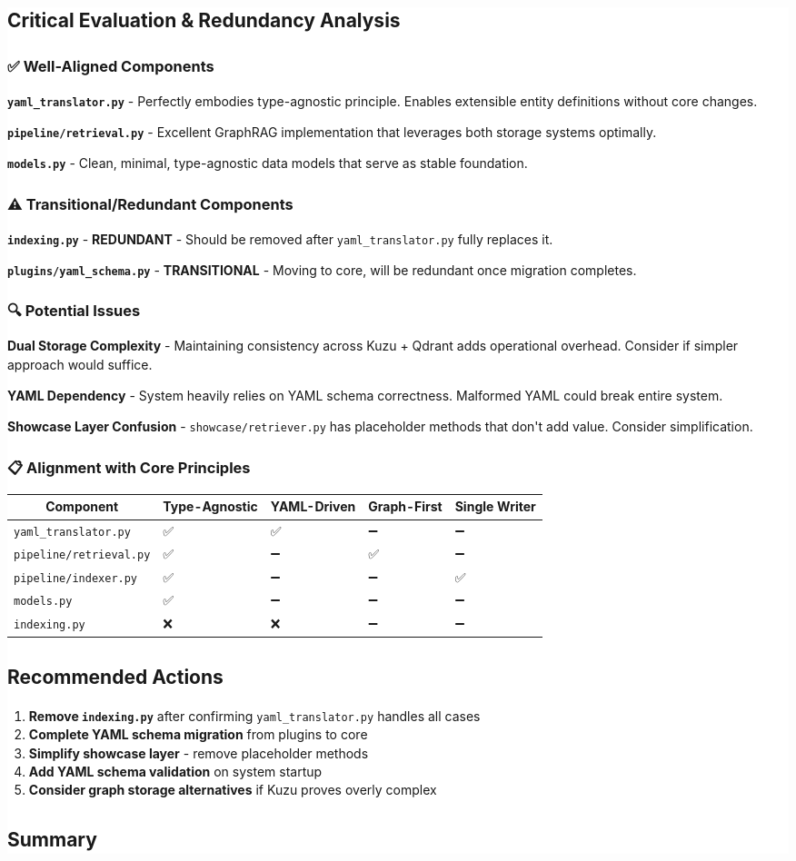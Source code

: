 ## Critical Evaluation & Redundancy Analysis

### ✅ Well-Aligned Components

**`yaml_translator.py`** - Perfectly embodies type-agnostic principle. Enables extensible entity definitions without core changes.

**`pipeline/retrieval.py`** - Excellent GraphRAG implementation that leverages both storage systems optimally.

**`models.py`** - Clean, minimal, type-agnostic data models that serve as stable foundation.

### ⚠️ Transitional/Redundant Components

**`indexing.py`** - **REDUNDANT** - Should be removed after `yaml_translator.py` fully replaces it.

**`plugins/yaml_schema.py`** - **TRANSITIONAL** - Moving to core, will be redundant once migration completes.

### 🔍 Potential Issues

**Dual Storage Complexity** - Maintaining consistency across Kuzu + Qdrant adds operational overhead. Consider if simpler approach would suffice.

**YAML Dependency** - System heavily relies on YAML schema correctness. Malformed YAML could break entire system.

**Showcase Layer Confusion** - `showcase/retriever.py` has placeholder methods that don't add value. Consider simplification.

### 📋 Alignment with Core Principles

| Component | Type-Agnostic | YAML-Driven | Graph-First | Single Writer |
|-----------|---------------|-------------|-------------|---------------|
| `yaml_translator.py` | ✅ | ✅ | ➖ | ➖ |
| `pipeline/retrieval.py` | ✅ | ➖ | ✅ | ➖ |
| `pipeline/indexer.py` | ✅ | ➖ | ➖ | ✅ |
| `models.py` | ✅ | ➖ | ➖ | ➖ |
| `indexing.py` | ❌ | ❌ | ➖ | ➖ |

## Recommended Actions

1. **Remove `indexing.py`** after confirming `yaml_translator.py` handles all cases
2. **Complete YAML schema migration** from plugins to core
3. **Simplify showcase layer** - remove placeholder methods
4. **Add YAML schema validation** on system startup
5. **Consider graph storage alternatives** if Kuzu proves overly complex

## Summary
